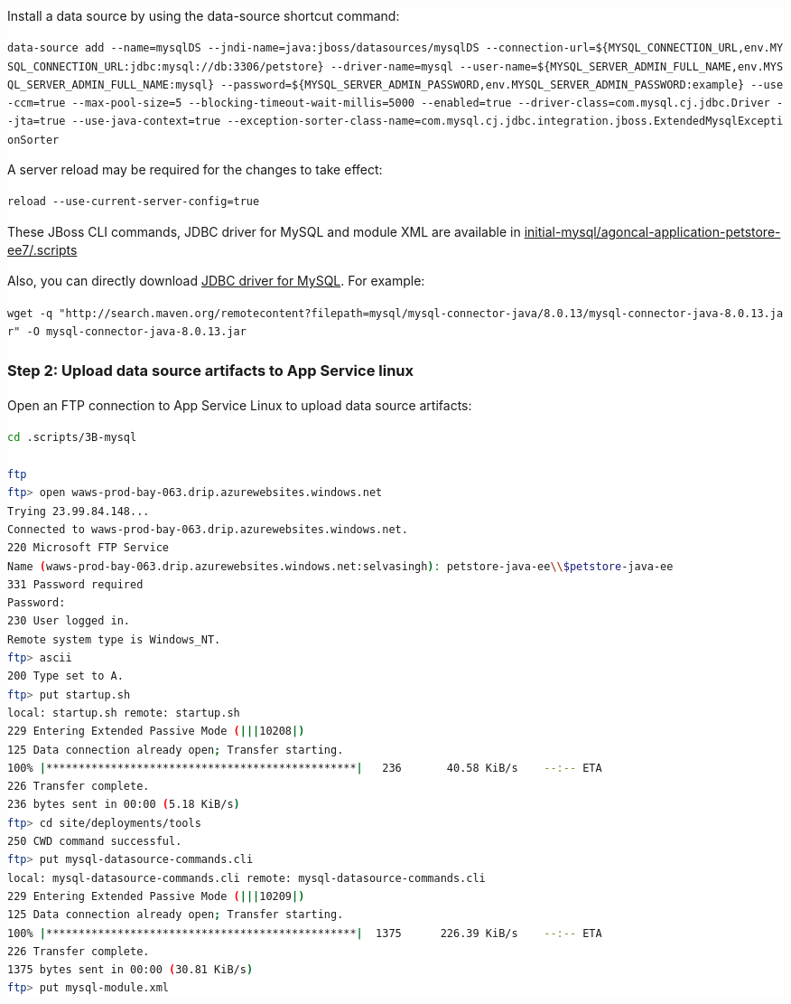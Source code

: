Install a data source by using the data-source shortcut command:

```text
data-source add --name=mysqlDS --jndi-name=java:jboss/datasources/mysqlDS --connection-url=${MYSQL_CONNECTION_URL,env.MYSQL_CONNECTION_URL:jdbc:mysql://db:3306/petstore} --driver-name=mysql --user-name=${MYSQL_SERVER_ADMIN_FULL_NAME,env.MYSQL_SERVER_ADMIN_FULL_NAME:mysql} --password=${MYSQL_SERVER_ADMIN_PASSWORD,env.MYSQL_SERVER_ADMIN_PASSWORD:example} --use-ccm=true --max-pool-size=5 --blocking-timeout-wait-millis=5000 --enabled=true --driver-class=com.mysql.cj.jdbc.Driver --jta=true --use-java-context=true --exception-sorter-class-name=com.mysql.cj.jdbc.integration.jboss.ExtendedMysqlExceptionSorter
```

A server reload may be required for the changes to take effect:

```text
reload --use-current-server-config=true
```

These JBoss CLI commands, JDBC driver for MySQL and module XML are available in 
[initial-mysql/agoncal-application-petstore-ee7/.scripts](https://github.com/Azure-Samples/migrate-Java-EE-app-to-azure/tree/master/initial-mysql/agoncal-application-petstore-ee7/.scripts) 

Also, you can directly download [JDBC driver for MySQL](https://dev.mysql.com/downloads/connector/j/). For example:

```text
wget -q "http://search.maven.org/remotecontent?filepath=mysql/mysql-connector-java/8.0.13/mysql-connector-java-8.0.13.jar" -O mysql-connector-java-8.0.13.jar
```

### Step 2: Upload data source artifacts to App Service linux

Open an FTP connection to App Service Linux to upload data source artifacts:

```bash
cd .scripts/3B-mysql

ftp
ftp> open waws-prod-bay-063.drip.azurewebsites.windows.net
Trying 23.99.84.148...
Connected to waws-prod-bay-063.drip.azurewebsites.windows.net.
220 Microsoft FTP Service
Name (waws-prod-bay-063.drip.azurewebsites.windows.net:selvasingh): petstore-java-ee\\$petstore-java-ee
331 Password required
Password:
230 User logged in.
Remote system type is Windows_NT.
ftp> ascii
200 Type set to A.
ftp> put startup.sh
local: startup.sh remote: startup.sh
229 Entering Extended Passive Mode (|||10208|)
125 Data connection already open; Transfer starting.
100% |************************************************|   236       40.58 KiB/s    --:-- ETA
226 Transfer complete.
236 bytes sent in 00:00 (5.18 KiB/s)
ftp> cd site/deployments/tools
250 CWD command successful.
ftp> put mysql-datasource-commands.cli
local: mysql-datasource-commands.cli remote: mysql-datasource-commands.cli
229 Entering Extended Passive Mode (|||10209|)
125 Data connection already open; Transfer starting.
100% |************************************************|  1375      226.39 KiB/s    --:-- ETA
226 Transfer complete.
1375 bytes sent in 00:00 (30.81 KiB/s)
ftp> put mysql-module.xml
```
